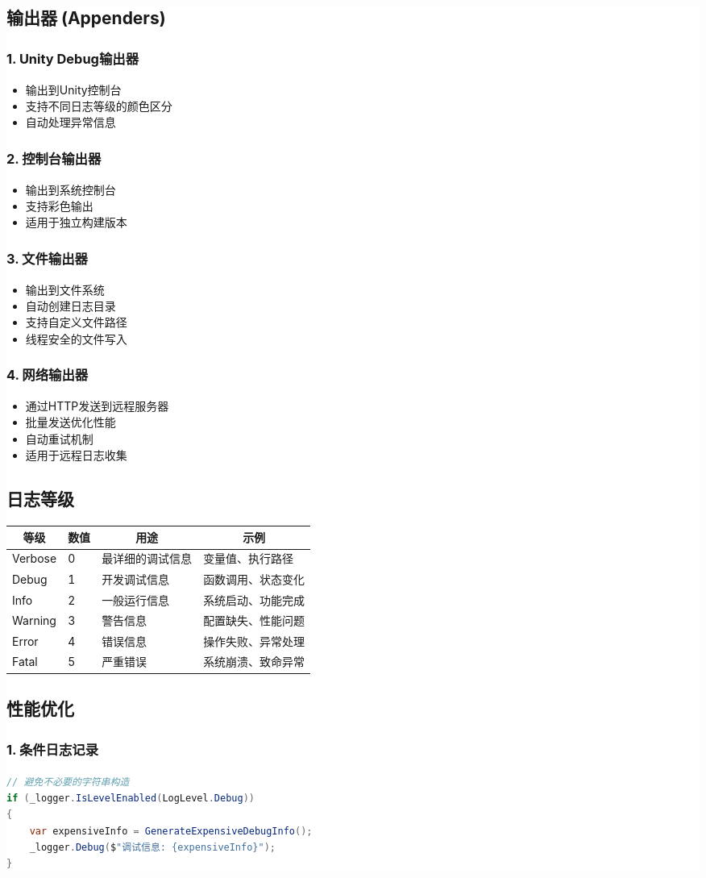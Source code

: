 ## 输出器 (Appenders)

### 1. Unity Debug输出器
- 输出到Unity控制台
- 支持不同日志等级的颜色区分
- 自动处理异常信息

### 2. 控制台输出器
- 输出到系统控制台
- 支持彩色输出
- 适用于独立构建版本

### 3. 文件输出器
- 输出到文件系统
- 自动创建日志目录
- 支持自定义文件路径
- 线程安全的文件写入

### 4. 网络输出器
- 通过HTTP发送到远程服务器
- 批量发送优化性能
- 自动重试机制
- 适用于远程日志收集

## 日志等级

| 等级 | 数值 | 用途 | 示例 |
|------|------|------|------|
| Verbose | 0 | 最详细的调试信息 | 变量值、执行路径 |
| Debug | 1 | 开发调试信息 | 函数调用、状态变化 |
| Info | 2 | 一般运行信息 | 系统启动、功能完成 |
| Warning | 3 | 警告信息 | 配置缺失、性能问题 |
| Error | 4 | 错误信息 | 操作失败、异常处理 |
| Fatal | 5 | 严重错误 | 系统崩溃、致命异常 |

## 性能优化

### 1. 条件日志记录

```csharp
// 避免不必要的字符串构造
if (_logger.IsLevelEnabled(LogLevel.Debug))
{
    var expensiveInfo = GenerateExpensiveDebugInfo();
    _logger.Debug($"调试信息: {expensiveInfo}");
}
```
